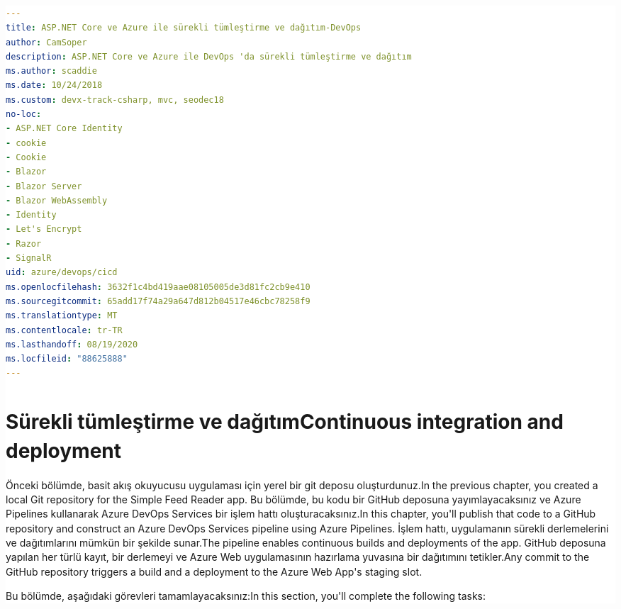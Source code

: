 ```yaml
---
title: ASP.NET Core ve Azure ile sürekli tümleştirme ve dağıtım-DevOps
author: CamSoper
description: ASP.NET Core ve Azure ile DevOps 'da sürekli tümleştirme ve dağıtım
ms.author: scaddie
ms.date: 10/24/2018
ms.custom: devx-track-csharp, mvc, seodec18
no-loc:
- ASP.NET Core Identity
- cookie
- Cookie
- Blazor
- Blazor Server
- Blazor WebAssembly
- Identity
- Let's Encrypt
- Razor
- SignalR
uid: azure/devops/cicd
ms.openlocfilehash: 3632f1c4bd419aae08105005de3d81fc2cb9e410
ms.sourcegitcommit: 65add17f74a29a647d812b04517e46cbc78258f9
ms.translationtype: MT
ms.contentlocale: tr-TR
ms.lasthandoff: 08/19/2020
ms.locfileid: "88625888"
---
```

# <a name="continuous-integration-and-deployment"></a><span data-ttu-id="3b32c-103">Sürekli tümleştirme ve dağıtım</span><span class="sxs-lookup"><span data-stu-id="3b32c-103">Continuous integration and deployment</span></span>

<span data-ttu-id="3b32c-104">Önceki bölümde, basit akış okuyucusu uygulaması için yerel bir git deposu oluşturdunuz.</span><span class="sxs-lookup"><span data-stu-id="3b32c-104">In the previous chapter, you created a local Git repository for the Simple Feed Reader app.</span></span> <span data-ttu-id="3b32c-105">Bu bölümde, bu kodu bir GitHub deposuna yayımlayacaksınız ve Azure Pipelines kullanarak Azure DevOps Services bir işlem hattı oluşturacaksınız.</span><span class="sxs-lookup"><span data-stu-id="3b32c-105">In this chapter, you'll publish that code to a GitHub repository and construct an Azure DevOps Services pipeline using Azure Pipelines.</span></span> <span data-ttu-id="3b32c-106">İşlem hattı, uygulamanın sürekli derlemelerini ve dağıtımlarını mümkün bir şekilde sunar.</span><span class="sxs-lookup"><span data-stu-id="3b32c-106">The pipeline enables continuous builds and deployments of the app.</span></span> <span data-ttu-id="3b32c-107">GitHub deposuna yapılan her türlü kayıt, bir derlemeyi ve Azure Web uygulamasının hazırlama yuvasına bir dağıtımını tetikler.</span><span class="sxs-lookup"><span data-stu-id="3b32c-107">Any commit to the GitHub repository triggers a build and a deployment to the Azure Web App's staging slot.</span></span>

<span data-ttu-id="3b32c-108">Bu bölümde, aşağıdaki görevleri tamamlayacaksınız:</span><span class="sxs-lookup"><span data-stu-id="3b32c-108">In this section, you'll complete the following tasks:</span></span>
